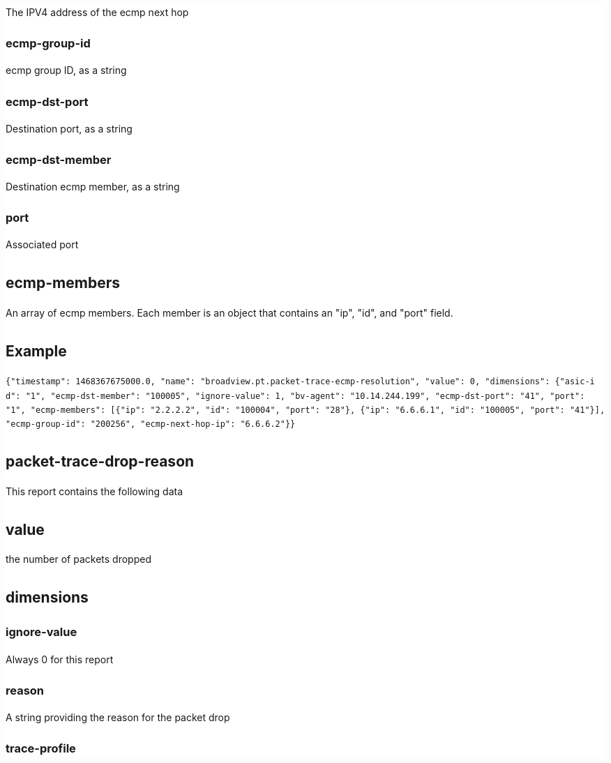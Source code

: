 The IPV4 address of the ecmp next hop

### ecmp-group-id

ecmp group ID, as a string

### ecmp-dst-port

Destination port, as a string

### ecmp-dst-member

Destination ecmp member, as a string

### port

Associated port

## ecmp-members

An array of ecmp members. Each member is an object that contains an "ip",
"id", and "port" field.

## Example

    {"timestamp": 1468367675000.0, "name": "broadview.pt.packet-trace-ecmp-resolution", "value": 0, "dimensions": {"asic-id": "1", "ecmp-dst-member": "100005", "ignore-value": 1, "bv-agent": "10.14.244.199", "ecmp-dst-port": "41", "port": "1", "ecmp-members": [{"ip": "2.2.2.2", "id": "100004", "port": "28"}, {"ip": "6.6.6.1", "id": "100005", "port": "41"}], "ecmp-group-id": "200256", "ecmp-next-hop-ip": "6.6.6.2"}}

packet-trace-drop-reason
------------------------

This report contains the following data

## value

the number of packets dropped

## dimensions 

### ignore-value

Always 0 for this report

### reason

A string providing the reason for the packet drop

### trace-profile
